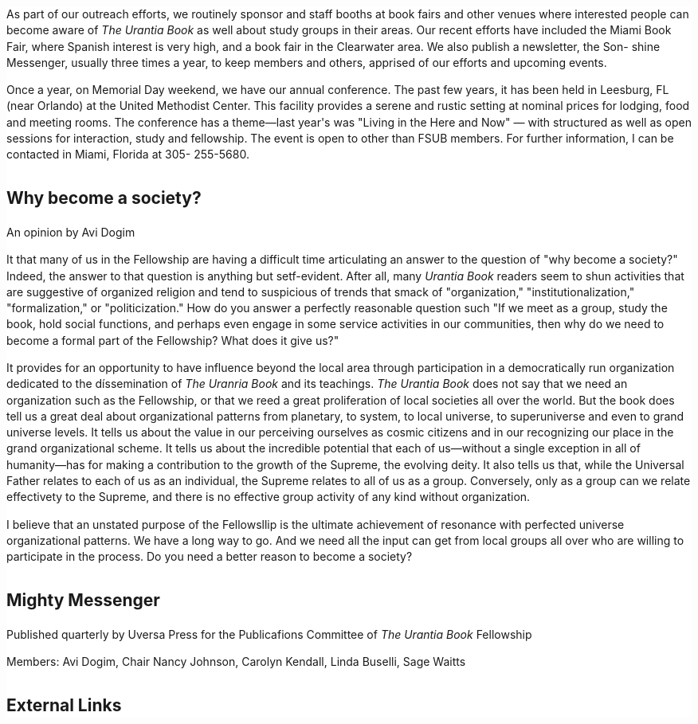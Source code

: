 As part of our outreach efforts, we routinely sponsor and staff booths at book fairs and other venues where interested people can become aware of _The Urantia Book_ as well about study groups in their areas. Our recent efforts have included the Miami Book Fair, where Spanish interest is very high, and a book fair in the Clearwater area. We also publish a newsletter, the Son- shine Messenger, usually three times a year, to keep members and others, apprised of our efforts and upcoming events. 

Once a year, on Memorial Day weekend, we have our annual conference. The past few years, it has been held in Leesburg, FL (near Orlando) at the United Methodist Center. This facility provides a serene and rustic setting at nominal prices for lodging, food and meeting rooms. The conference has a theme—last year's was "Living in the Here and Now" — with structured as well as open sessions for interaction, study and fellowship. The event is open to other than FSUB members. For further information, I can be contacted in Miami, Florida at 305- 255-5680.

## Why become a society?

An opinion by Avi Dogim

It that many of us in the Fellowship are having a difficult time articulating an answer to the question of "why become a society?" Indeed, the answer to that question is anything but setf-evident. After all, many _Urantia Book_ readers seem to shun activities that are suggestive of organized religion and tend to suspicious of trends that smack of "organization," "institutionalization," "formalization," or "politicization." How do you answer a perfectly reasonable question such "If we meet as a group, study the book, hold social functions, and perhaps even engage in some service activities in our communities, then why do we need to become a formal part of the Fellowship? What does it give us?" 

It provides for an opportunity to have influence beyond the local area through participation in a democratically run organization dedicated to the díssemination of _The Uranria Book_ and its teachings. _The Urantia Book_ does not say that we need an organization such as the Fellowship, or that we reed a great proliferation of local societies all over the world. But the book does tell us a great deal about organizational patterns from planetary, to system, to local universe, to superuniverse and even to grand universe levels. It tells us about the value in our perceiving ourselves as cosmic citizens and in our recognizing our place in the grand organizational scheme. It tells us about the incredible potential that each of us—without a single exception in all of humanity—has for making a contribution to the growth of the Supreme, the evolving deity. It also tells us that, while the Universal Father relates to each of us as an individual, the Supreme relates to all of us as a group. Conversely, only as a group can we relate effectivety to the Supreme, and there is no effective group activity of any kind without organization. 

I believe that an unstated purpose of the Fellowsllip is the ultimate achievement of resonance with perfected universe organizational patterns. We have a long way to go. And we need all the input can get from local groups all over who are willing to participate in the process. Do you need a better reason to become a society?


## Mighty Messenger

Published quarterly by Uversa Press for the Publicafions Committee of _The Urantia Book_ Fellowship 

Members: Avi Dogim, Chair Nancy Johnson, Carolyn Kendall, Linda Buselli, Sage Waitts

## External Links
